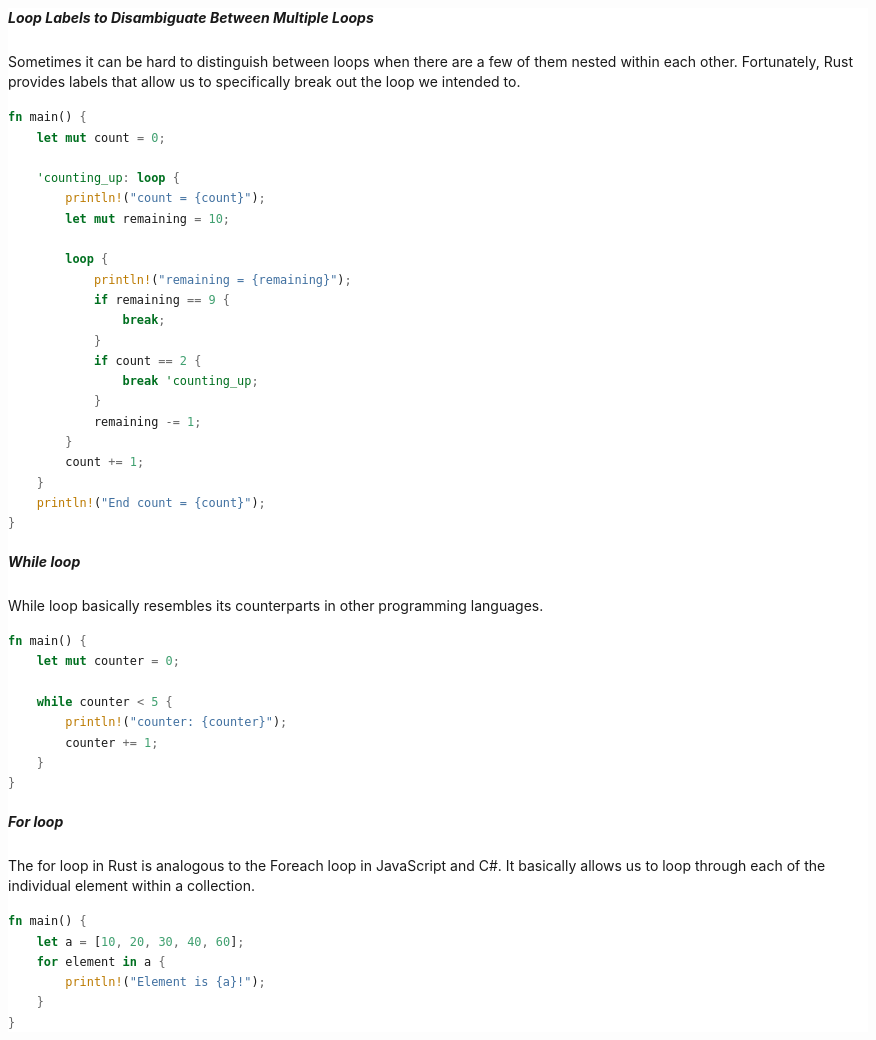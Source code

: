 ##### Loop Labels to Disambiguate Between Multiple Loops

Sometimes it can be hard to distinguish between loops when there are a few of them nested within each other. Fortunately, Rust provides labels that allow us to specifically break out the loop we intended to.

```rust
fn main() {
    let mut count = 0;
    
    'counting_up: loop {
        println!("count = {count}");
        let mut remaining = 10;
        
        loop {
            println!("remaining = {remaining}");
            if remaining == 9 {
                break;
            }
            if count == 2 {
                break 'counting_up;
            }
            remaining -= 1;
        }
        count += 1;
    }
    println!("End count = {count}");
}
```

##### While loop

While loop basically resembles its counterparts in other programming languages.

```rust
fn main() {
    let mut counter = 0;
    
    while counter < 5 {
        println!("counter: {counter}");
        counter += 1;
    }
}
```

##### For loop

The for loop in Rust is analogous to the Foreach loop in JavaScript and C#. It basically allows us to loop through each of the individual element within a collection.

```rust
fn main() {
    let a = [10, 20, 30, 40, 60];
    for element in a {
        println!("Element is {a}!");
    }
}
```
